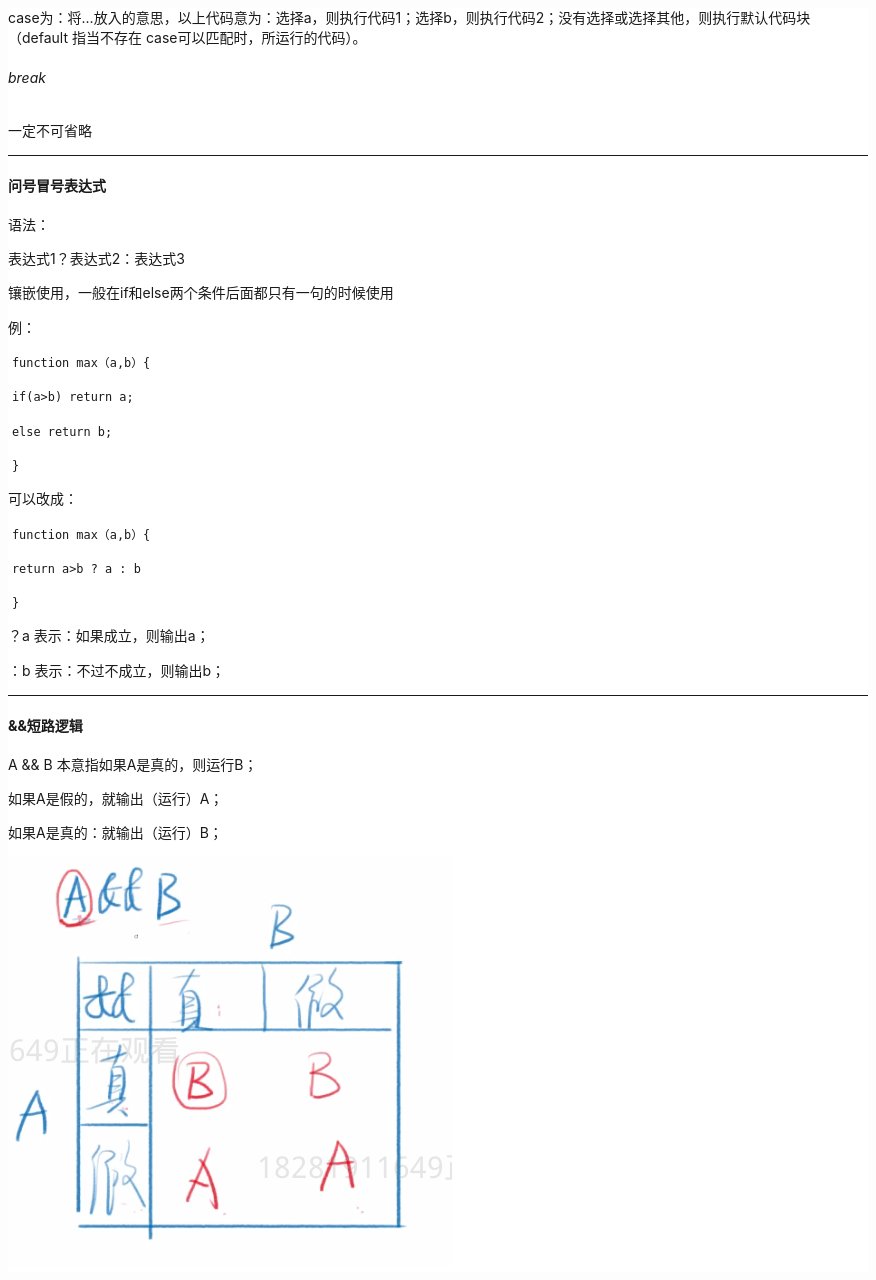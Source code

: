 case为：将...放入的意思，以上代码意为：选择a，则执行代码1；选择b，则执行代码2；没有选择或选择其他，则执行默认代码块（default 指当不存在 case可以匹配时，所运行的代码）。

###### break

一定不可省略

---

#### 问号冒号表达式

语法：

表达式1？表达式2：表达式3

镶嵌使用，一般在if和else两个条件后面都只有一句的时候使用

例：

​        `function max（a,b）{`

​             `if(a>b) return a;`

​            `else return b;`

​         `}`

可以改成：

​          `function max（a,b）{`

​              `return a>b ? a : b`

​         `}`

 ？a 表示：如果成立，则输出a；

 ：b 表示：不过不成立，则输出b；

---

#### &&短路逻辑

 A && B 本意指如果A是真的，则运行B；

 如果A是假的，就输出（运行）A；

 如果A是真的：就输出（运行）B；

![](.\pictrure1\8.png)
